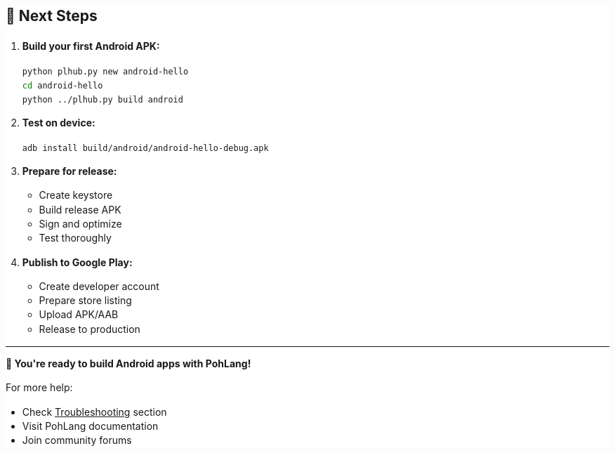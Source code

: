 ## 🎯 Next Steps

1. **Build your first Android APK:**
   ```bash
   python plhub.py new android-hello
   cd android-hello
   python ../plhub.py build android
   ```

2. **Test on device:**
   ```bash
   adb install build/android/android-hello-debug.apk
   ```

3. **Prepare for release:**
   - Create keystore
   - Build release APK
   - Sign and optimize
   - Test thoroughly

4. **Publish to Google Play:**
   - Create developer account
   - Prepare store listing
   - Upload APK/AAB
   - Release to production

---

**🎉 You're ready to build Android apps with PohLang!**

For more help:
- Check [Troubleshooting](#troubleshooting) section
- Visit PohLang documentation
- Join community forums
